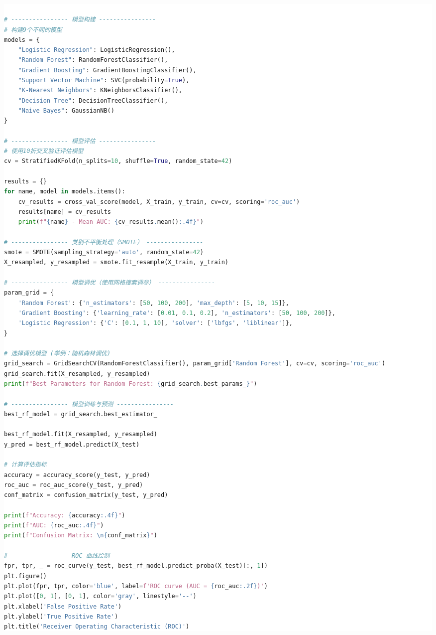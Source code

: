 ```python

# ---------------- 模型构建 ----------------
# 构建9个不同的模型
models = {
    "Logistic Regression": LogisticRegression(),
    "Random Forest": RandomForestClassifier(),
    "Gradient Boosting": GradientBoostingClassifier(),
    "Support Vector Machine": SVC(probability=True),
    "K-Nearest Neighbors": KNeighborsClassifier(),
    "Decision Tree": DecisionTreeClassifier(),
    "Naive Bayes": GaussianNB()
}

# ---------------- 模型评估 ----------------
# 使用10折交叉验证评估模型
cv = StratifiedKFold(n_splits=10, shuffle=True, random_state=42)

results = {}
for name, model in models.items():
    cv_results = cross_val_score(model, X_train, y_train, cv=cv, scoring='roc_auc')
    results[name] = cv_results
    print(f"{name} - Mean AUC: {cv_results.mean():.4f}")

# ---------------- 类别不平衡处理（SMOTE） ----------------
smote = SMOTE(sampling_strategy='auto', random_state=42)
X_resampled, y_resampled = smote.fit_resample(X_train, y_train)

# ---------------- 模型调优（使用网格搜索调参） ----------------
param_grid = {
    'Random Forest': {'n_estimators': [50, 100, 200], 'max_depth': [5, 10, 15]},
    'Gradient Boosting': {'learning_rate': [0.01, 0.1, 0.2], 'n_estimators': [50, 100, 200]},
    'Logistic Regression': {'C': [0.1, 1, 10], 'solver': ['lbfgs', 'liblinear']},
}

# 选择调优模型 (举例：随机森林调优)
grid_search = GridSearchCV(RandomForestClassifier(), param_grid['Random Forest'], cv=cv, scoring='roc_auc')
grid_search.fit(X_resampled, y_resampled)
print(f"Best Parameters for Random Forest: {grid_search.best_params_}")

# ---------------- 模型训练与预测 ----------------
best_rf_model = grid_search.best_estimator_

best_rf_model.fit(X_resampled, y_resampled)
y_pred = best_rf_model.predict(X_test)

# 计算评估指标
accuracy = accuracy_score(y_test, y_pred)
roc_auc = roc_auc_score(y_test, y_pred)
conf_matrix = confusion_matrix(y_test, y_pred)

print(f"Accuracy: {accuracy:.4f}")
print(f"AUC: {roc_auc:.4f}")
print(f"Confusion Matrix: \n{conf_matrix}")

# ---------------- ROC 曲线绘制 ----------------
fpr, tpr, _ = roc_curve(y_test, best_rf_model.predict_proba(X_test)[:, 1])
plt.figure()
plt.plot(fpr, tpr, color='blue', label=f'ROC curve (AUC = {roc_auc:.2f})')
plt.plot([0, 1], [0, 1], color='gray', linestyle='--')
plt.xlabel('False Positive Rate')
plt.ylabel('True Positive Rate')
plt.title('Receiver Operating Characteristic (ROC)')
```